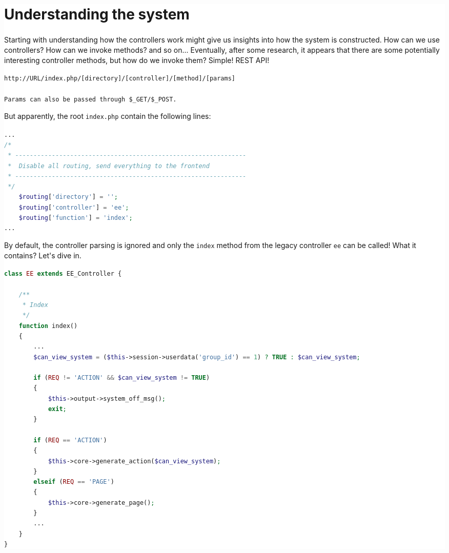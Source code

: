 
# Understanding the system
Starting with understanding how the controllers work might give us insights into how the system is constructed. How can we use controllers? How can we invoke methods? and so on... Eventually, after some research, it appears that there are some potentially interesting controller methods, but how do we invoke them? Simple! REST API!

```
http://URL/index.php/[directory]/[controller]/[method]/[params]

Params can also be passed through $_GET/$_POST. 
```

But apparently, the root `index.php` contain the following lines:
```php
...
/*
 * ---------------------------------------------------------------
 *  Disable all routing, send everything to the frontend
 * ---------------------------------------------------------------
 */
	$routing['directory'] = '';
	$routing['controller'] = 'ee';
	$routing['function'] = 'index';
...
```

By default, the controller parsing is ignored and only the `index` method from the legacy controller `ee` can be called! What it contains? Let's dive in.

```php
class EE extends EE_Controller {

	/**
	 * Index
	 */
	function index()
	{
		...
		$can_view_system = ($this->session->userdata('group_id') == 1) ? TRUE : $can_view_system;

		if (REQ != 'ACTION' && $can_view_system != TRUE)
		{
			$this->output->system_off_msg();
			exit;
		}

		if (REQ == 'ACTION')
		{
			$this->core->generate_action($can_view_system);
		}
		elseif (REQ == 'PAGE')
		{
			$this->core->generate_page();
		}
		...
	}
}
```
